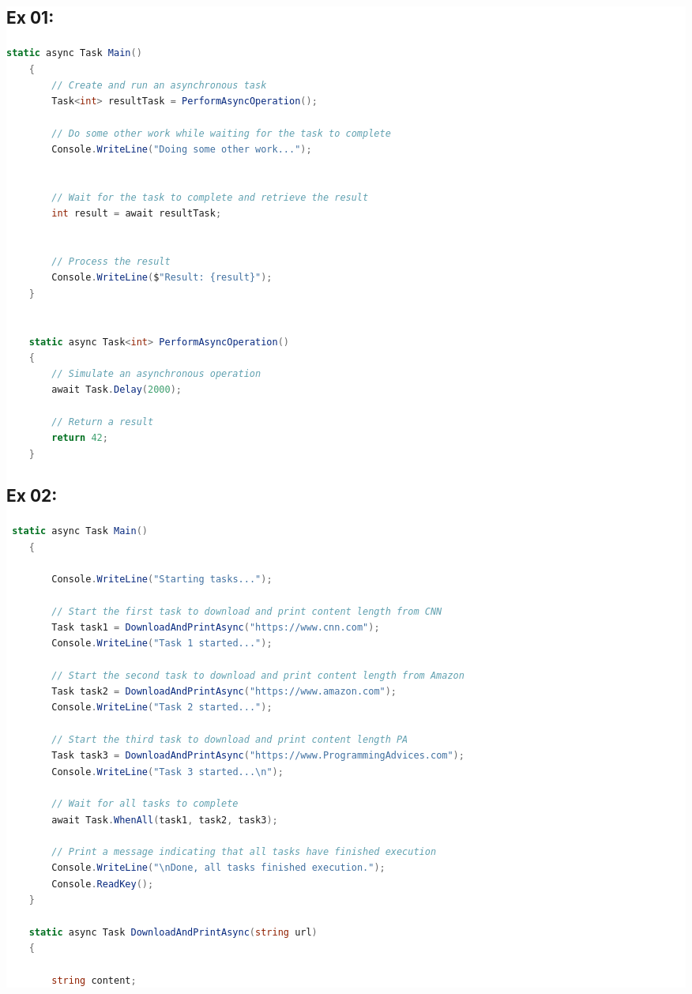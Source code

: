 
## Ex 01:

```csharp
static async Task Main()
    {
        // Create and run an asynchronous task
        Task<int> resultTask = PerformAsyncOperation();
        
        // Do some other work while waiting for the task to complete
        Console.WriteLine("Doing some other work...");


        // Wait for the task to complete and retrieve the result
        int result = await resultTask;


        // Process the result
        Console.WriteLine($"Result: {result}");
    }


    static async Task<int> PerformAsyncOperation()
    {
        // Simulate an asynchronous operation
        await Task.Delay(2000);
        
        // Return a result
        return 42;
    }
```

## Ex 02:

```csharp
 static async Task Main()
    {
     
        Console.WriteLine("Starting tasks...");

        // Start the first task to download and print content length from CNN
        Task task1 = DownloadAndPrintAsync("https://www.cnn.com");
        Console.WriteLine("Task 1 started...");

        // Start the second task to download and print content length from Amazon
        Task task2 = DownloadAndPrintAsync("https://www.amazon.com");
        Console.WriteLine("Task 2 started...");

        // Start the third task to download and print content length PA
        Task task3 = DownloadAndPrintAsync("https://www.ProgrammingAdvices.com");
        Console.WriteLine("Task 3 started...\n");

        // Wait for all tasks to complete
        await Task.WhenAll(task1, task2, task3);

        // Print a message indicating that all tasks have finished execution
        Console.WriteLine("\nDone, all tasks finished execution.");
        Console.ReadKey();
    }

    static async Task DownloadAndPrintAsync(string url)
    {
       
        string content;
```